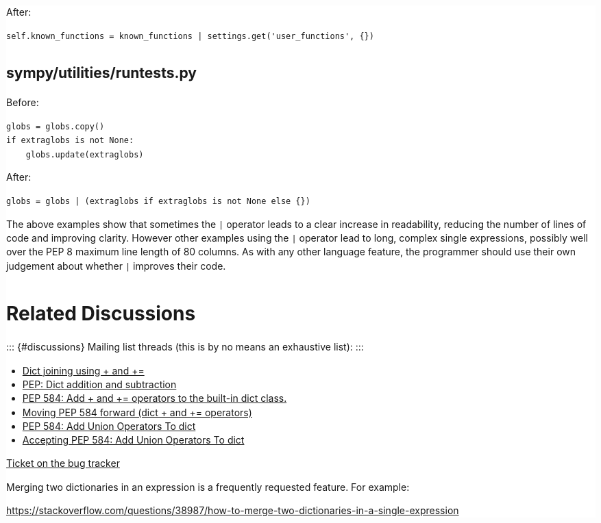After:

    self.known_functions = known_functions | settings.get('user_functions', {})

sympy/utilities/runtests.py
---------------------------

Before:

    globs = globs.copy()
    if extraglobs is not None:
        globs.update(extraglobs)

After:

    globs = globs | (extraglobs if extraglobs is not None else {})

The above examples show that sometimes the `|` operator leads to a clear
increase in readability, reducing the number of lines of code and
improving clarity. However other examples using the `|` operator lead to
long, complex single expressions, possibly well over the PEP 8 maximum
line length of 80 columns. As with any other language feature, the
programmer should use their own judgement about whether `|` improves
their code.

Related Discussions
===================

::: {#discussions}
Mailing list threads (this is by no means an exhaustive list):
:::

-   [Dict joining using + and
    +=](https://mail.python.org/archives/list/python-ideas@python.org/thread/BHIJX6MHGMMD3S6D7GVTPZQL4N5V7T42/)
-   [PEP: Dict addition and
    subtraction](https://mail.python.org/archives/list/python-ideas@python.org/thread/KLDQAPOIJEANCKYCHQZ536WHQ45I6UVW/)
-   [PEP 584: Add + and += operators to the built-in dict
    class.](https://mail.python.org/archives/list/python-ideas@python.org/thread/W2FCSC3JDA7NUBXAVSTVCUDEGAKWWPTH/)
-   [Moving PEP 584 forward (dict + and +=
    operators)](https://mail.python.org/archives/list/python-ideas@python.org/thread/SWBLMTNQXNL3O5LN3327IYNPFIL2QSH5/)
-   [PEP 584: Add Union Operators To
    dict](https://mail.python.org/archives/list/python-dev@python.org/thread/TTIKCDIPC2CDHX23Y57CPHDSVYOWCCER/)
-   [Accepting PEP 584: Add Union Operators To
    dict](https://mail.python.org/archives/list/python-dev@python.org/thread/6KT2KIOTYXMDCD2CCAOLOI7LUGTN6MBS)

[Ticket on the bug tracker](https://bugs.python.org/issue36144)

Merging two dictionaries in an expression is a frequently requested
feature. For example:

<https://stackoverflow.com/questions/38987/how-to-merge-two-dictionaries-in-a-single-expression>
